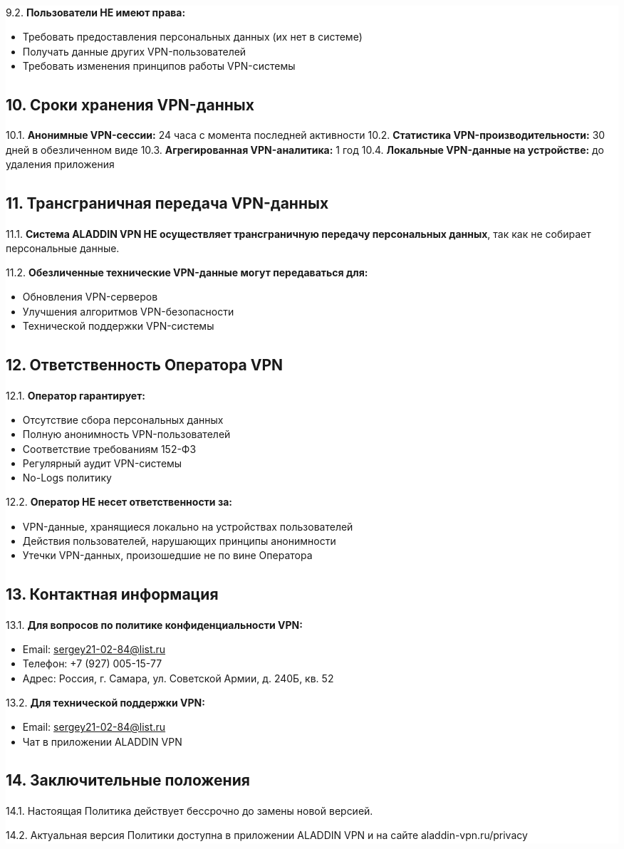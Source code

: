 9.2. **Пользователи НЕ имеют права:**
* Требовать предоставления персональных данных (их нет в системе)
* Получать данные других VPN-пользователей
* Требовать изменения принципов работы VPN-системы

## 10. Сроки хранения VPN-данных

10.1. **Анонимные VPN-сессии:** 24 часа с момента последней активности
10.2. **Статистика VPN-производительности:** 30 дней в обезличенном виде
10.3. **Агрегированная VPN-аналитика:** 1 год
10.4. **Локальные VPN-данные на устройстве:** до удаления приложения

## 11. Трансграничная передача VPN-данных

11.1. **Система ALADDIN VPN НЕ осуществляет трансграничную передачу персональных данных**, так как не собирает персональные данные.

11.2. **Обезличенные технические VPN-данные могут передаваться для:**
* Обновления VPN-серверов
* Улучшения алгоритмов VPN-безопасности
* Технической поддержки VPN-системы

## 12. Ответственность Оператора VPN

12.1. **Оператор гарантирует:**
* Отсутствие сбора персональных данных
* Полную анонимность VPN-пользователей
* Соответствие требованиям 152-ФЗ
* Регулярный аудит VPN-системы
* No-Logs политику

12.2. **Оператор НЕ несет ответственности за:**
* VPN-данные, хранящиеся локально на устройствах пользователей
* Действия пользователей, нарушающих принципы анонимности
* Утечки VPN-данных, произошедшие не по вине Оператора

## 13. Контактная информация

13.1. **Для вопросов по политике конфиденциальности VPN:**
* Email: sergey21-02-84@list.ru
* Телефон: +7 (927) 005-15-77
* Адрес: Россия, г. Самара, ул. Советской Армии, д. 240Б, кв. 52

13.2. **Для технической поддержки VPN:**
* Email: sergey21-02-84@list.ru
* Чат в приложении ALADDIN VPN

## 14. Заключительные положения

14.1. Настоящая Политика действует бессрочно до замены новой версией.

14.2. Актуальная версия Политики доступна в приложении ALADDIN VPN и на сайте aladdin-vpn.ru/privacy

